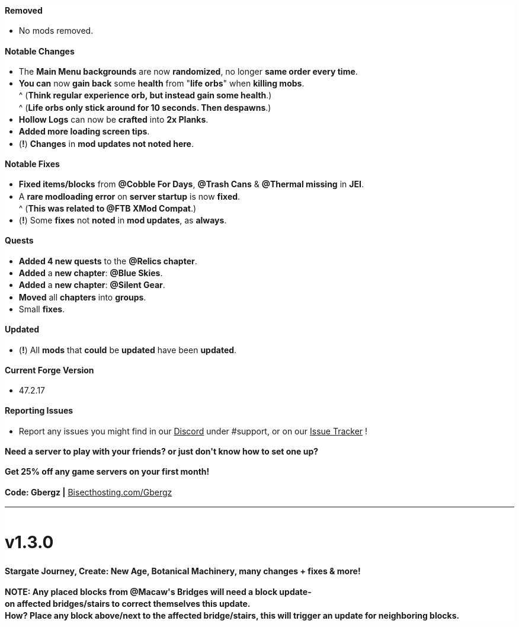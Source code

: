 **Removed**
- No mods removed.


**Notable Changes**
- The **Main Menu backgrounds** are now **randomized**, no longer **same order every time**.
- **You can** now **gain back** some **health** from "**life orbs**" when **killing mobs**. <br />
  ^ (**Think regular experience orb, but instead gain some health**.) <br />
  ^ (**Life orbs only stick around for 10 seconds. Then despawns**.)
- **Hollow Logs** can now be **crafted** into **2x Planks**.
- **Added more loading screen tips**.
- (**!**) **Changes** in **mod updates not noted here**.


**Notable Fixes**
- **Fixed items/blocks** from **@Cobble For Days**, **@Trash Cans** & **@Thermal missing** in **JEI**.
- A **rare modloading error** on **server startup** is now **fixed**. <br />
  ^ (**This was related to @FTB XMod Compat**.)
- (**!**) Some **fixes** not **noted** in **mod updates**, as **always**.


**Quests**
- **Added 4 new quests** to the **@Relics chapter**.
- **Added** a **new chapter**: **@Blue Skies**.
- **Added** a **new chapter**: **@Silent Gear**.
- **Moved** all **chapters** into **groups**.
- Small **fixes**.


**Updated**
- (**!**) All **mods** that **could** be **updated** have been **updated**.


**Current Forge Version**
- 47.2.17


**Reporting Issues**
- Report any issues you might find in our [Discord](https://discord.gg/gwzpyQb) under #support, or on our [Issue Tracker](https://github.com/The-Nexus-Project/Limitless-7/issues) !



**Need a server to play with your friends? or just don't know how to set one up?**

**Get 25% off any game servers on your first month!**

**Code: Gbergz |** [Bisecthosting.com/Gbergz](https://bisecthosting.com/gbergz)

---------------

<h1>v1.3.0</h1>

**Stargate Journey, Create: New Age, Botanical Machinery, many changes + fixes & more!**

**NOTE: Any placed blocks from @Macaw's Bridges will need a block update-** <br />
**on affected bridges/stairs to correct themselves this update.** <br />
**How? Place any block above/next to the affected bridge/stairs, this will trigger an update for neighboring blocks.**
